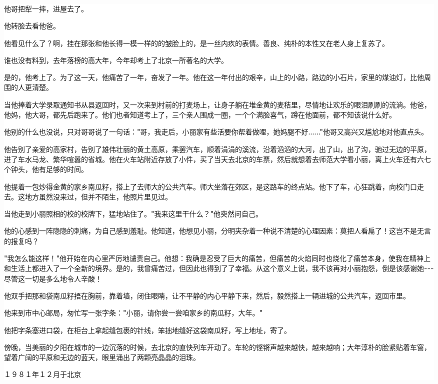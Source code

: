 他哥把犁一摔，进屋去了。

他转脸去看他爸。

他看见什么了？啊，挂在那张和他长得一模一样的的皱脸上的，是一丝内疚的表情。善良、纯朴的本性又在老人身上复苏了。

谁也没有料到，去年落榜的高大年，今年却考上了北京一所著名的大学。

是的，他考上了。为了这一天，他痛苦了一年，奋发了一年。他在这一年付出的艰辛，山上的小路，路边的小石片，家里的煤油灯，比他周围的人更清楚。

当他捧着大学录取通知书从县返回时，又一次来到村前的打麦场上，让身子躺在堆金黄的麦秸里，尽情地让欢乐的眼泪刷刷的流淌。他爸，他妈，他大哥，都先后跑来了。他们也者知道考上了，三个亲人围成一圈，一个个满脸喜气，蹲在他面前，都不知该说什么好。

他别的什么也没说，只对哥哥说了一句话："哥，我走后，小丽家有些活要你帮着做哩，她妈腿不好......"他哥又高兴又尴尬地对他直点头。

他告别了亲爱的高家村，告别了雄伟壮丽的黄土高原，乘罢汽车，顺着涓涓的溪流，沿着滔滔的大河，出了山，出了沟，驰过无边的平原，进了车水马龙、繁华喧嚣的省城。他在火车站附近存放了小件，买了当天去北京的车票，然后就想着去师范大学看小丽，离上火车还有六七个钟头，他有足够的时间。

他提着一包炒得金黄的家乡南瓜籽，搭上了去师大的公共汽车。师大坐落在郊区，是这路车的终点站。他下了车，心狂跳着，向校门口走去。这地方虽然没来过，但并不陌生，他照片里见过。

当他走到小丽照相的校的校牌下，猛地站住了。"我来这里干什么？"他突然问自己。

他的心感到一阵隐隐的刺痛，为自己感到羞耻。他知道，他想见小丽，分明夹杂着一种说不清楚的心理因素：莫把人看扁了！这岂不是无言的报复吗？

"我怎么能这样！"他开始在内心里严厉地谴责自己。他想：我确是忍受了巨大的痛苦，但痛苦的火焰同时也烧化了痛苦本身，使我在精神上和生活上都进入了一个全新的境界。是的，我曾痛苦过，但因此也得到了了幸福。从这个意义上说，我不该再对小丽抱怨，倒是该感谢她---尽管这一切是多么地令人辛酸！

他双手把那和袋南瓜籽捂在胸前，靠着墙，闭住眼睛，让不平静的内心平静下来，然后，毅然搭上一辆进城的公共汽车，返回市里。

他来到市中心邮局，匆忙写一张字条："小丽，请你尝一尝咱家乡的南瓜籽，大年。"

他把字条塞进口袋，在柜台上拿起缝包裹的针线，笨拙地缝好这袋南瓜籽，写上地址，寄了。

傍晚，当美丽的夕阳在城市的一边沉落的时候，去北京的直快列车开动了。车轮的铿锵声越来越快，越来越响；大年淳朴的脸紧贴着车窗，望着广阔的平原和无边的蓝天，眼里涌出了两颗亮晶晶的泪珠。

１９８１年１２月于北京